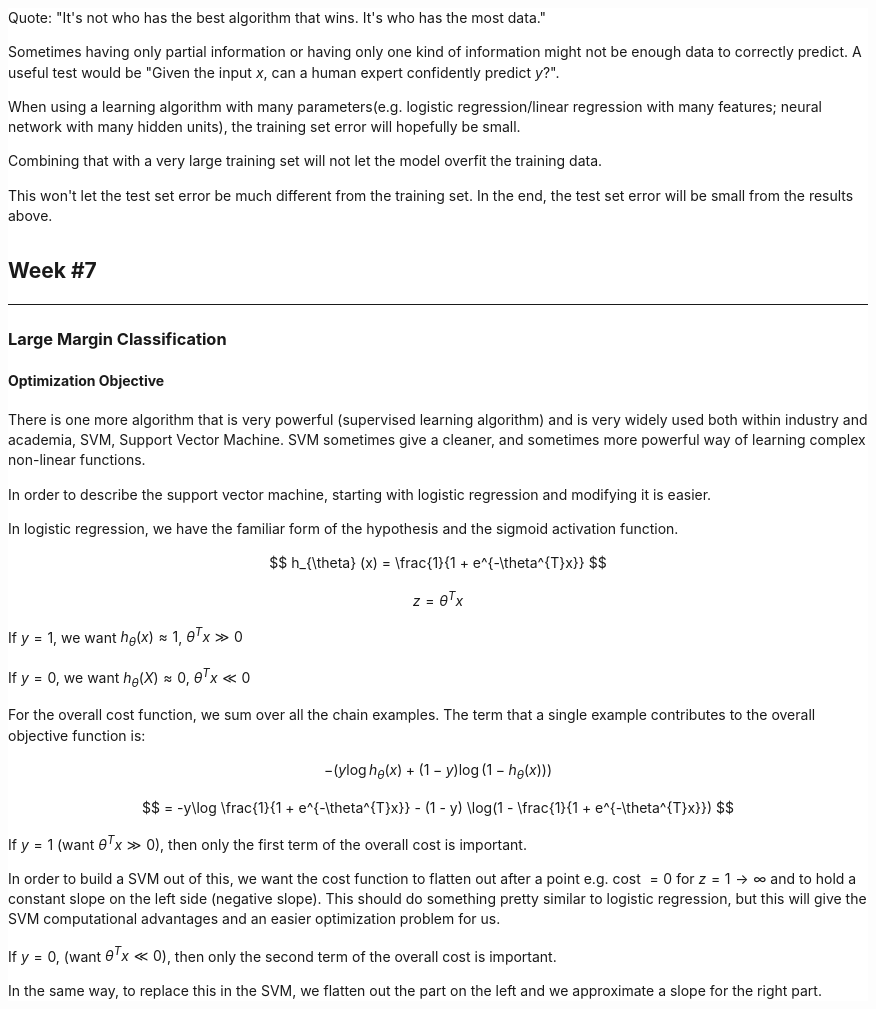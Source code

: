Quote: "It's not who has the best algorithm that wins. It's who has the most data."

Sometimes having only partial information or having only one kind of information might not be enough data to correctly predict. A useful test would be "Given the input $x$, can a human expert confidently predict $y$?".

When using a learning algorithm with many parameters(e.g. logistic regression/linear regression with many features; neural network with many hidden units), the training set error will hopefully be small.

Combining that with a very large training set will not let the model overfit the training data.

This won't let the test set error be much different from the training set. In the end, the test set error will be small from the results above.

## Week #7

---

### Large Margin Classification

#### Optimization Objective

There is one more algorithm that is very powerful (supervised learning algorithm) and is very widely used both within industry and academia, SVM, Support Vector Machine. SVM sometimes give a cleaner, and sometimes more powerful way of learning complex non-linear functions.

In order to describe the support vector machine, starting with logistic regression and modifying it is easier.

In logistic regression, we have the familiar form of the hypothesis and the sigmoid activation function.

$$ h_{\theta} (x) = \frac{1}{1 + e^{-\theta^{T}x}} $$

$$ z = \theta^{T}x $$

If $y = 1$, we want $h_{\theta} (x) \approx 1$, $\theta^{T}x \gg 0$

If $y = 0$, we want $h_{\theta} (X) \approx 0$, $\theta^{T}x \ll 0$

For the overall cost function, we sum over all the chain examples. The term that a single example contributes to the overall objective function is:

$$ -(y\log h_{\theta} (x) + (1 - y) \log(1 - h_{\theta} (x))) $$

$$ = -y\log \frac{1}{1 + e^{-\theta^{T}x}} - (1 - y) \log(1 - \frac{1}{1 + e^{-\theta^{T}x}}) $$

If $y = 1$ (want $\theta^{T} x \gg 0$), then only the first term of the overall cost is important.

In order to build a SVM out of this, we want the cost function to flatten out after a point e.g. cost $= 0 \text{ for } z = 1 \to \infty$ and to hold a constant slope on the left side (negative slope). This should do something pretty similar to logistic regression, but this will give the SVM computational advantages and an easier optimization problem for us.

If $y = 0$, (want $\theta^{T} x \ll 0$), then only the second term of the overall cost is important.

In the same way, to replace this in the SVM, we flatten out the part on the left and we approximate a slope for the right part.

